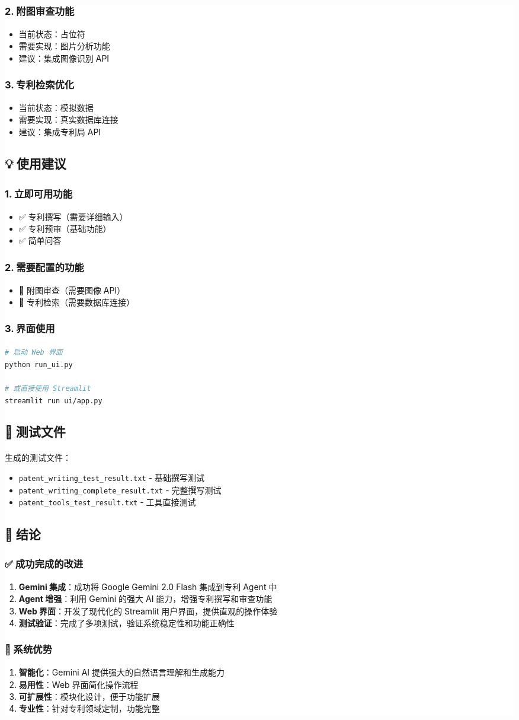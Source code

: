 ### 2. 附图审查功能
- 当前状态：占位符
- 需要实现：图片分析功能
- 建议：集成图像识别 API

### 3. 专利检索优化
- 当前状态：模拟数据
- 需要实现：真实数据库连接
- 建议：集成专利局 API

## 💡 使用建议

### 1. 立即可用功能
- ✅ 专利撰写（需要详细输入）
- ✅ 专利预审（基础功能）
- ✅ 简单问答

### 2. 需要配置的功能
- 🔧 附图审查（需要图像 API）
- 🔧 专利检索（需要数据库连接）

### 3. 界面使用
```bash
# 启动 Web 界面
python run_ui.py

# 或直接使用 Streamlit
streamlit run ui/app.py
```

## 📝 测试文件

生成的测试文件：
- `patent_writing_test_result.txt` - 基础撰写测试
- `patent_writing_complete_result.txt` - 完整撰写测试
- `patent_tools_test_result.txt` - 工具直接测试

## 🎯 结论

### ✅ 成功完成的改进

1. **Gemini 集成**：成功将 Google Gemini 2.0 Flash 集成到专利 Agent 中
2. **Agent 增强**：利用 Gemini 的强大 AI 能力，增强专利撰写和审查功能
3. **Web 界面**：开发了现代化的 Streamlit 用户界面，提供直观的操作体验
4. **测试验证**：完成了多项测试，验证系统稳定性和功能正确性

### 🚀 系统优势

1. **智能化**：Gemini AI 提供强大的自然语言理解和生成能力
2. **易用性**：Web 界面简化操作流程
3. **可扩展性**：模块化设计，便于功能扩展
4. **专业性**：针对专利领域定制，功能完整

